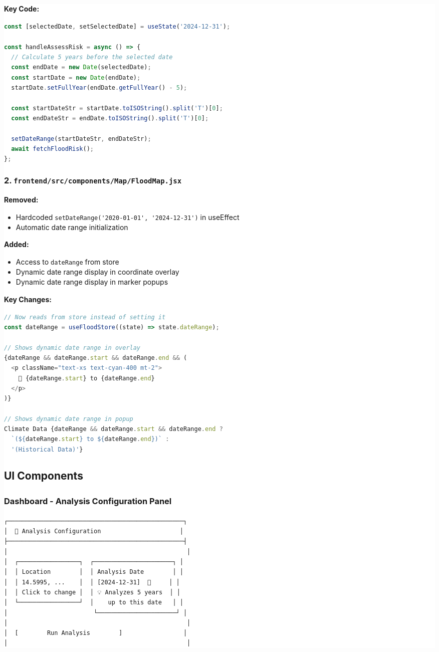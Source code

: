 **Key Code:**
```javascript
const [selectedDate, setSelectedDate] = useState('2024-12-31');

const handleAssessRisk = async () => {
  // Calculate 5 years before the selected date
  const endDate = new Date(selectedDate);
  const startDate = new Date(endDate);
  startDate.setFullYear(endDate.getFullYear() - 5);
  
  const startDateStr = startDate.toISOString().split('T')[0];
  const endDateStr = endDate.toISOString().split('T')[0];
  
  setDateRange(startDateStr, endDateStr);
  await fetchFloodRisk();
};
```

### 2. `frontend/src/components/Map/FloodMap.jsx`

**Removed:**
- Hardcoded `setDateRange('2020-01-01', '2024-12-31')` in useEffect
- Automatic date range initialization

**Added:**
- Access to `dateRange` from store
- Dynamic date range display in coordinate overlay
- Dynamic date range display in marker popups

**Key Changes:**
```javascript
// Now reads from store instead of setting it
const dateRange = useFloodStore((state) => state.dateRange);

// Shows dynamic date range in overlay
{dateRange && dateRange.start && dateRange.end && (
  <p className="text-xs text-cyan-400 mt-2">
    📅 {dateRange.start} to {dateRange.end}
  </p>
)}

// Shows dynamic date range in popup
Climate Data {dateRange && dateRange.start && dateRange.end ? 
  `(${dateRange.start} to ${dateRange.end})` : 
  '(Historical Data)'}
```

## UI Components

### Dashboard - Analysis Configuration Panel

```
┌─────────────────────────────────────────────────┐
│  📍 Analysis Configuration                      │
├─────────────────────────────────────────────────┤
│                                                  │
│  ┌─────────────────┐  ┌──────────────────────┐ │
│  │ Location        │  │ Analysis Date        │ │
│  │ 14.5995, ...    │  │ [2024-12-31]  📅     │ │
│  │ Click to change │  │ 💡 Analyzes 5 years  │ │
│  └─────────────────┘  │    up to this date   │ │
│                        └──────────────────────┘ │
│                                                  │
│  [        Run Analysis        ]                 │
│                                                  │
```